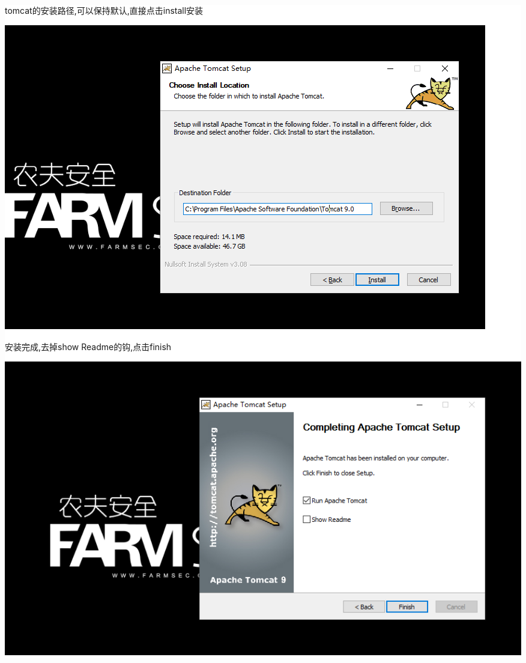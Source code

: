 tomcat的安装路径,可以保持默认,直接点击install安装

![image-20220401204037339](../../images/image-20220401204037339.png)

安装完成,去掉show Readme的钩,点击finish

![image-20220401204101841](../../images/image-20220401204101841.png)

